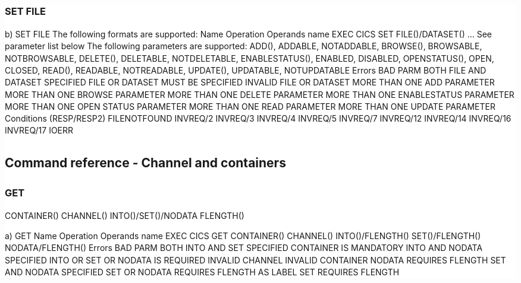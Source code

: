 ### SET FILE

b) SET FILE 
 The following formats are supported:
Name Operation Operands
name EXEC CICS SET FILE()/DATASET() ...
See parameter list below
 The following parameters are supported:
ADD(), ADDABLE, NOTADDABLE, BROWSE(), BROWSABLE,
NOTBROWSABLE, DELETE(), DELETABLE, NOTDELETABLE,
ENABLESTATUS(), ENABLED, DISABLED, OPENSTATUS(), OPEN,
CLOSED, READ(), READABLE, NOTREADABLE, UPDATE(),
UPDATABLE, NOTUPDATABLE
 Errors
BAD PARM
BOTH FILE AND DATASET SPECIFIED
 FILE OR DATASET MUST BE SPECIFIED
 INVALID FILE OR DATASET
MORE THAN ONE ADD PARAMETER
MORE THAN ONE BROWSE PARAMETER
MORE THAN ONE DELETE PARAMETER
MORE THAN ONE ENABLESTATUS PARAMETER
MORE THAN ONE OPEN STATUS PARAMETER
MORE THAN ONE READ PARAMETER
MORE THAN ONE UPDATE PARAMETER
Conditions (RESP/RESP2)
 FILENOTFOUND
INVREQ/2
INVREQ/3
INVREQ/4
INVREQ/5
INVREQ/7
INVREQ/12
INVREQ/14
INVREQ/16
INVREQ/17
IOERR

## Command reference - Channel and containers

### GET 
CONTAINER() CHANNEL() INTO()/SET()/NODATA FLENGTH()

 a) GET
Name Operation Operands
name EXEC CICS GET
CONTAINER()
CHANNEL()
INTO()/FLENGTH()
SET()/FLENGTH()
NODATA/FLENGTH()
Errors
 BAD PARM
 BOTH INTO AND SET SPECIFIED
 CONTAINER IS MANDATORY 
 INTO AND NODATA SPECIFIED
 INTO OR SET OR NODATA IS REQUIRED
 INVALID CHANNEL
 INVALID CONTAINER 
 NODATA REQUIRES FLENGTH
 SET AND NODATA SPECIFIED
 SET OR NODATA REQUIRES FLENGTH AS LABEL
 SET REQUIRES FLENGTH